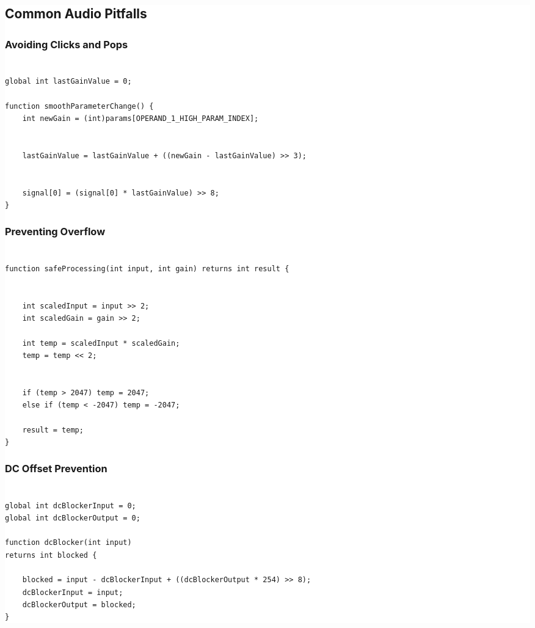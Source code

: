 ## Common Audio Pitfalls

### Avoiding Clicks and Pops
```impala

global int lastGainValue = 0;

function smoothParameterChange() {
    int newGain = (int)params[OPERAND_1_HIGH_PARAM_INDEX];
    

    lastGainValue = lastGainValue + ((newGain - lastGainValue) >> 3);
    

    signal[0] = (signal[0] * lastGainValue) >> 8;
}
```

### Preventing Overflow
```impala

function safeProcessing(int input, int gain) returns int result {


    int scaledInput = input >> 2;
    int scaledGain = gain >> 2;
    
    int temp = scaledInput * scaledGain;
    temp = temp << 2;
    

    if (temp > 2047) temp = 2047;
    else if (temp < -2047) temp = -2047;
    
    result = temp;
}
```

### DC Offset Prevention
```impala

global int dcBlockerInput = 0;
global int dcBlockerOutput = 0;

function dcBlocker(int input) 
returns int blocked {

    blocked = input - dcBlockerInput + ((dcBlockerOutput * 254) >> 8);
    dcBlockerInput = input;
    dcBlockerOutput = blocked;
}
```
